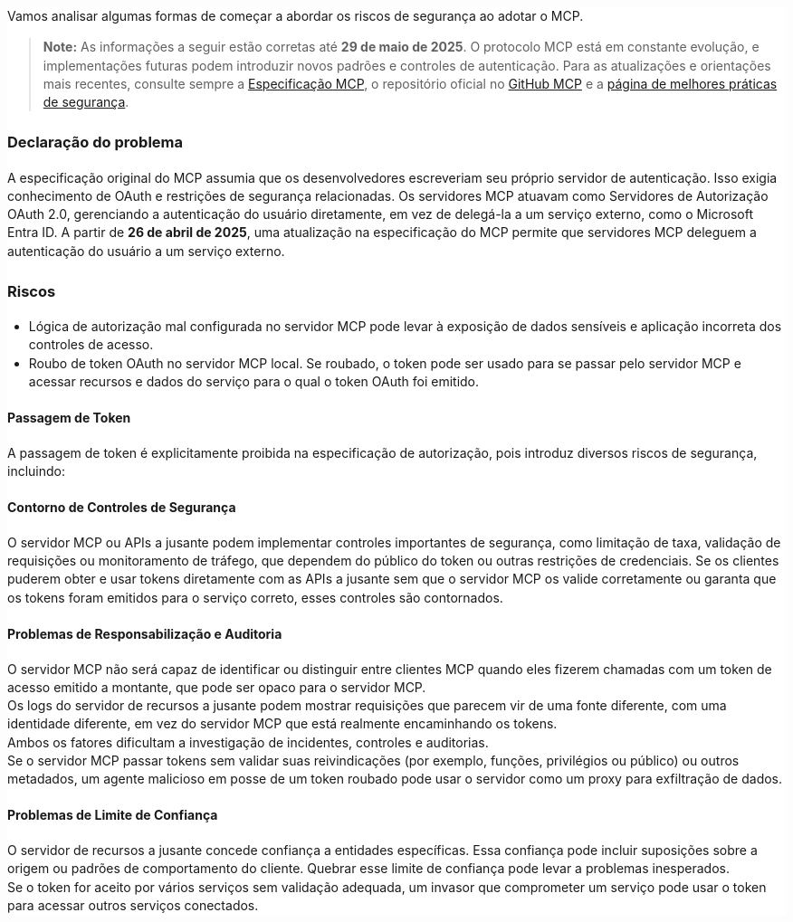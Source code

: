 Vamos analisar algumas formas de começar a abordar os riscos de segurança ao adotar o MCP.

> **Note:** As informações a seguir estão corretas até **29 de maio de 2025**. O protocolo MCP está em constante evolução, e implementações futuras podem introduzir novos padrões e controles de autenticação. Para as atualizações e orientações mais recentes, consulte sempre a [Especificação MCP](https://spec.modelcontextprotocol.io/), o repositório oficial no [GitHub MCP](https://github.com/modelcontextprotocol) e a [página de melhores práticas de segurança](https://modelcontextprotocol.io/specification/draft/basic/security_best_practices).

### Declaração do problema  
A especificação original do MCP assumia que os desenvolvedores escreveriam seu próprio servidor de autenticação. Isso exigia conhecimento de OAuth e restrições de segurança relacionadas. Os servidores MCP atuavam como Servidores de Autorização OAuth 2.0, gerenciando a autenticação do usuário diretamente, em vez de delegá-la a um serviço externo, como o Microsoft Entra ID. A partir de **26 de abril de 2025**, uma atualização na especificação do MCP permite que servidores MCP deleguem a autenticação do usuário a um serviço externo.

### Riscos
- Lógica de autorização mal configurada no servidor MCP pode levar à exposição de dados sensíveis e aplicação incorreta dos controles de acesso.
- Roubo de token OAuth no servidor MCP local. Se roubado, o token pode ser usado para se passar pelo servidor MCP e acessar recursos e dados do serviço para o qual o token OAuth foi emitido.

#### Passagem de Token
A passagem de token é explicitamente proibida na especificação de autorização, pois introduz diversos riscos de segurança, incluindo:

#### Contorno de Controles de Segurança
O servidor MCP ou APIs a jusante podem implementar controles importantes de segurança, como limitação de taxa, validação de requisições ou monitoramento de tráfego, que dependem do público do token ou outras restrições de credenciais. Se os clientes puderem obter e usar tokens diretamente com as APIs a jusante sem que o servidor MCP os valide corretamente ou garanta que os tokens foram emitidos para o serviço correto, esses controles são contornados.

#### Problemas de Responsabilização e Auditoria
O servidor MCP não será capaz de identificar ou distinguir entre clientes MCP quando eles fizerem chamadas com um token de acesso emitido a montante, que pode ser opaco para o servidor MCP.  
Os logs do servidor de recursos a jusante podem mostrar requisições que parecem vir de uma fonte diferente, com uma identidade diferente, em vez do servidor MCP que está realmente encaminhando os tokens.  
Ambos os fatores dificultam a investigação de incidentes, controles e auditorias.  
Se o servidor MCP passar tokens sem validar suas reivindicações (por exemplo, funções, privilégios ou público) ou outros metadados, um agente malicioso em posse de um token roubado pode usar o servidor como um proxy para exfiltração de dados.

#### Problemas de Limite de Confiança
O servidor de recursos a jusante concede confiança a entidades específicas. Essa confiança pode incluir suposições sobre a origem ou padrões de comportamento do cliente. Quebrar esse limite de confiança pode levar a problemas inesperados.  
Se o token for aceito por vários serviços sem validação adequada, um invasor que comprometer um serviço pode usar o token para acessar outros serviços conectados.
